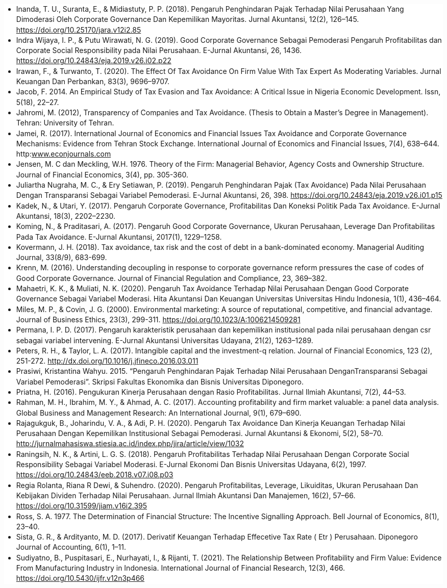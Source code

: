 - Inanda, T. U., Suranta, E., & Midiastuty, P. P. (2018). Pengaruh Penghindaran Pajak Terhadap Nilai Perusahaan Yang Dimoderasi Oleh Corporate Governance Dan Kepemilikan Mayoritas. Jurnal Akuntansi, 12(2), 126–145. https://doi.org/10.25170/jara.v12i2.85
- Indra Wijaya, I. P., & Putu Wirawati, N. G. (2019). Good Corporate Governance Sebagai Pemoderasi Pengaruh Profitabilitas dan Corporate Social Responsibility pada Nilai Perusahaan. E-Jurnal Akuntansi, 26, 1436. https://doi.org/10.24843/eja.2019.v26.i02.p22
- Irawan, F., & Turwanto, T. (2020). The Effect Of Tax Avoidance On Firm Value With Tax Expert As Moderating Variables. Jurnal Keuangan Dan Perbankan, 83(3), 9696–9707.
- Jacob, F. 2014. An Empirical Study of Tax Evasion and Tax Avoidance: A Critical Issue in Nigeria Economic Development. Issn, 5(18), 22–27.
- Jahromi, M. (2012), Transparency of Companies and Tax Avoidance. (Thesis to Obtain a Master’s Degree in Management). Tehran: University of Tehran.
- Jamei, R. (2017). International Journal of Economics and Financial Issues Tax Avoidance and Corporate Governance Mechanisms: Evidence from Tehran Stock Exchange. International Journal of Economics and Financial Issues, 7(4), 638–644. http:www.econjournals.com
- Jensen, M. C dan Meckling, W.H. 1976. Theory of the Firm: Managerial Behavior, Agency Costs and Ownership Structure. Journal of Financial Economics, 3(4), pp. 305-360.
- Juliartha Nugraha, M. C., & Ery Setiawan, P. (2019). Pengaruh Penghindaran Pajak (Tax Avoidance) Pada Nilai Perusahaan Dengan Transparansi Sebagai Variabel Pemoderasi. E-Jurnal Akuntansi, 26, 398. https://doi.org/10.24843/eja.2019.v26.i01.p15
- Kadek, N., & Utari, Y. (2017). Pengaruh Corporate Governance, Profitabilitas Dan Koneksi Politik Pada Tax Avoidance. E-Jurnal Akuntansi, 18(3), 2202–2230.
- Koming, N., & Praditasari, A. (2017). Pengaruh Good Corporate Governance, Ukuran Perusahaan, Leverage Dan Profitabilitas Pada Tax Avoidance. E-Jurnal Akuntansi, 2017(1), 1229–1258.
- Kovermann, J. H. (2018). Tax avoidance, tax risk and the cost of debt in a bank-dominated economy. Managerial Auditing Journal, 33(8/9), 683-699.
- Krenn, M. (2016). Understanding decoupling in response to corporate governance reform pressures the case of codes of Good Corporate Governance. Journal of Financial Regulation and Compliance, 23, 369–382.
- Mahaetri, K. K., & Muliati, N. K. (2020). Pengaruh Tax Avoidance Terhadap Nilai Perusahaan Dengan Good Corporate Governance Sebagai Variabel Moderasi. Hita Akuntansi Dan Keuangan Universitas Universitas Hindu Indonesia, 1(1), 436–464.
- Miles, M. P., & Covin, J. G. (2000). Environmental marketing: A source of reputational, competitive, and financial advantage. Journal of Business Ethics, 23(3), 299-311. https://doi.org/10.1023/A:1006214509281
- Permana, I. P. D. (2017). Pengaruh karakteristik perusahaan dan kepemilikan institusional pada nilai perusahaan dengan csr sebagai variabel intervening. E-Jurnal Akuntansi Universitas Udayana, 21(2), 1263–1289.
- Peters, R. H., & Taylor, L. A. (2017). Intangible capital and the investment-q relation. Journal of Financial Economics, 123 (2), 251-272. http://dx.doi.org/10.1016/j.jfineco.2016.03.011
- Prasiwi, Kristantina Wahyu. 2015. “Pengaruh Penghindaran Pajak Terhadap Nilai Perusahaan DenganTransparansi Sebagai Variabel Pemoderasi”. Skripsi Fakultas Ekonomika dan Bisnis Universitas Diponegoro.
- Priatna, H. (2016). Pengukuran Kinerja Perusahaan dengan Rasio Profitabilitas. Jurnal Ilmiah Akuntansi, 7(2), 44–53.
- Rahman, M. H., Ibrahim, M. Y., & Ahmad, A. C. (2017). Accounting profitability and firm market valuable: a panel data analysis. Global Business and Management Research: An International Journal, 9(1), 679–690.
- Rajagukguk, B., Joharindu, V. A., & Adi, P. H. (2020). Pengaruh Tax Avoidance Dan Kinerja Keuangan Terhadap Nilai Perusahaan Dengan Kepemilikan Institusional Sebagai Pemoderasi. Jurnal Akuntansi & Ekonomi, 5(2), 58–70. http://jurnalmahasiswa.stiesia.ac.id/index.php/jira/article/view/1032
- Raningsih, N. K., & Artini, L. G. S. (2018). Pengaruh Profitabilitas Terhadap Nilai Perusahaan Dengan Corporate Social Responsibility Sebagai Variabel Moderasi. E-Jurnal Ekonomi Dan Bisnis Universitas Udayana, 6(2), 1997. https://doi.org/10.24843/eeb.2018.v07.i08.p03
- Regia Rolanta, Riana R Dewi, & Suhendro. (2020). Pengaruh Profitabilitas, Leverage, Likuiditas, Ukuran Perusahaan Dan Kebijakan Dividen Terhadap Nilai Perusahaan. Jurnal Ilmiah Akuntansi Dan Manajemen, 16(2), 57–66. https://doi.org/10.31599/jiam.v16i2.395
- Ross, S. A. 1977. The Determination of Financial Structure: The Incentive Signalling Approach. Bell Journal of Economics, 8(1), 23–40.
- Sista, G. R., & Ardityanto, M. D. (2017). Derivatif Keuangan Terhadap Effecetive Tax Rate ( Etr ) Perusahaan. Diponegoro Journal of Accounting, 6(1), 1–11.
- Sudiyatno, B., Puspitasari, E., Nurhayati, I., & Rijanti, T. (2021). The Relationship Between Profitability and Firm Value: Evidence From Manufacturing Industry in Indonesia. International Journal of Financial Research, 12(3), 466. https://doi.org/10.5430/ijfr.v12n3p466